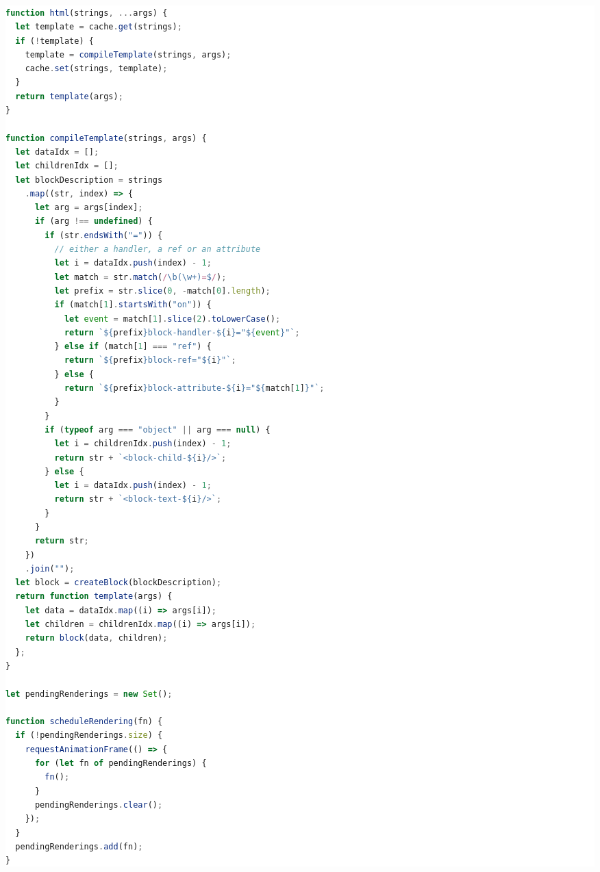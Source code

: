```js
function html(strings, ...args) {
  let template = cache.get(strings);
  if (!template) {
    template = compileTemplate(strings, args);
    cache.set(strings, template);
  }
  return template(args);
}

function compileTemplate(strings, args) {
  let dataIdx = [];
  let childrenIdx = [];
  let blockDescription = strings
    .map((str, index) => {
      let arg = args[index];
      if (arg !== undefined) {
        if (str.endsWith("=")) {
          // either a handler, a ref or an attribute
          let i = dataIdx.push(index) - 1;
          let match = str.match(/\b(\w+)=$/);
          let prefix = str.slice(0, -match[0].length);
          if (match[1].startsWith("on")) {
            let event = match[1].slice(2).toLowerCase();
            return `${prefix}block-handler-${i}="${event}"`;
          } else if (match[1] === "ref") {
            return `${prefix}block-ref="${i}"`;
          } else {
            return `${prefix}block-attribute-${i}="${match[1]}"`;
          }
        }
        if (typeof arg === "object" || arg === null) {
          let i = childrenIdx.push(index) - 1;
          return str + `<block-child-${i}/>`;
        } else {
          let i = dataIdx.push(index) - 1;
          return str + `<block-text-${i}/>`;
        }
      }
      return str;
    })
    .join("");
  let block = createBlock(blockDescription);
  return function template(args) {
    let data = dataIdx.map((i) => args[i]);
    let children = childrenIdx.map((i) => args[i]);
    return block(data, children);
  };
}

let pendingRenderings = new Set();

function scheduleRendering(fn) {
  if (!pendingRenderings.size) {
    requestAnimationFrame(() => {
      for (let fn of pendingRenderings) {
        fn();
      }
      pendingRenderings.clear();
    });
  }
  pendingRenderings.add(fn);
}

```